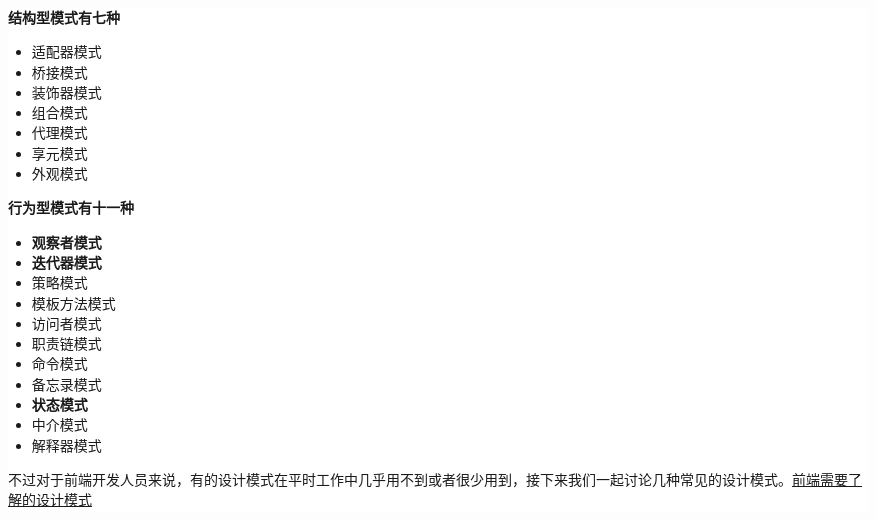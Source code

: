 **结构型模式有七种**

* 适配器模式
* 桥接模式
* 装饰器模式
* 组合模式
* 代理模式
* 享元模式
* 外观模式

**行为型模式有十一种**

* **观察者模式**
* **迭代器模式**
* 策略模式
* 模板方法模式
* 访问者模式
* 职责链模式
* 命令模式
* 备忘录模式
* **状态模式**
* 中介模式
* 解释器模式

不过对于前端开发人员来说，有的设计模式在平时工作中几乎用不到或者很少用到，接下来我们一起讨论几种常见的设计模式。[前端需要了解的设计模式](xue-hui-tao-lu-she-ji-mo-shi-2.md)
